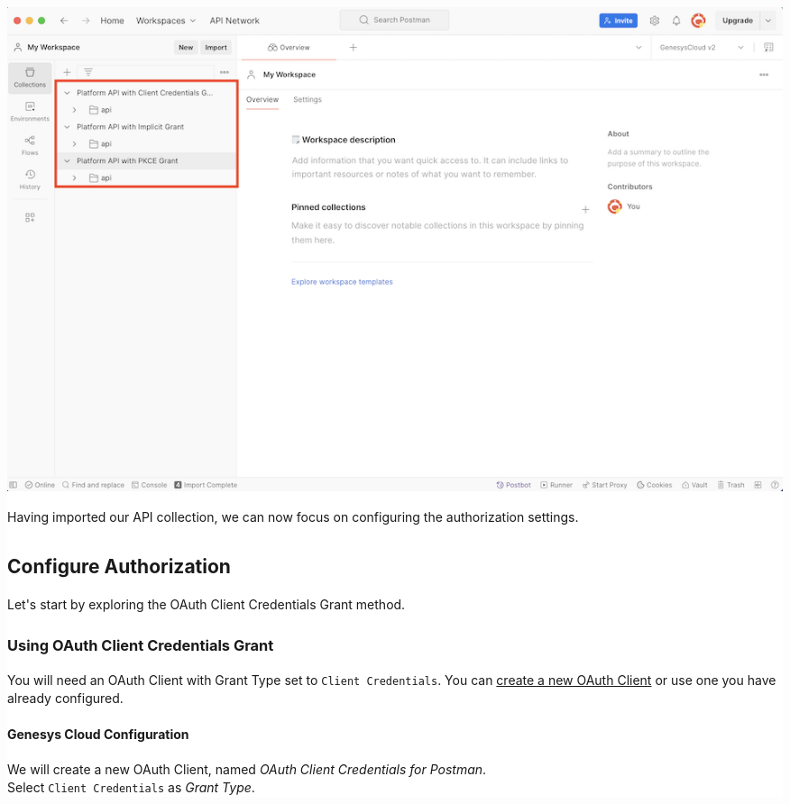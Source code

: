![Postman Collection](postman-collection-3.png)

Having imported our API collection, we can now focus on configuring the authorization settings.

## Configure Authorization

Let's start by exploring the OAuth Client Credentials Grant method.

### Using OAuth Client Credentials Grant

You will need an OAuth Client with Grant Type set to `Client Credentials`.
You can [create a new OAuth Client](https://help.mypurecloud.com/?p=188023) or use one you have already configured.

#### Genesys Cloud Configuration

We will create a new OAuth Client, named *OAuth Client Credentials for Postman*.  
Select `Client Credentials` as *Grant Type*.
